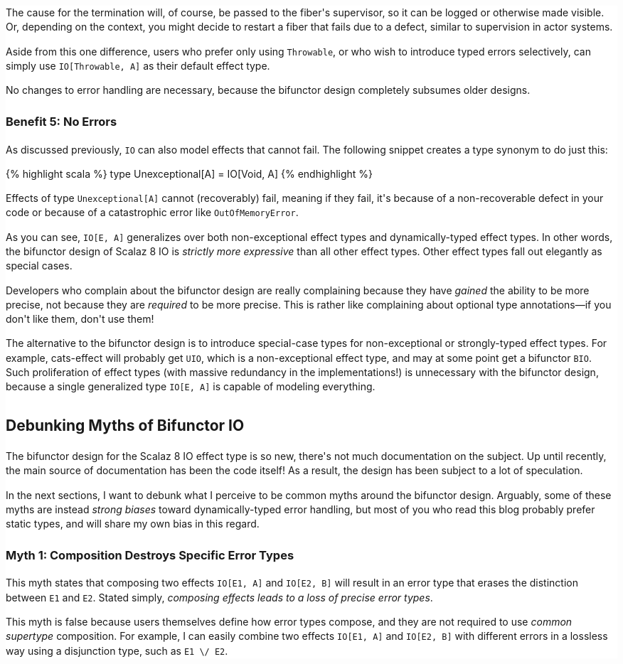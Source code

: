 The cause for the termination will, of course, be passed to the fiber's supervisor, so it can be logged or otherwise made visible. Or, depending on the context, you might decide to restart a fiber that fails due to a defect, similar to supervision in actor systems.

Aside from this one difference, users who prefer only using `Throwable`, or who wish to introduce typed errors selectively, can simply use `IO[Throwable, A]` as their default effect type.

No changes to error handling are necessary, because the bifunctor design completely subsumes older designs.

### Benefit 5: No Errors

As discussed previously, `IO` can also model effects that cannot fail. The following snippet creates a type synonym to do just this:

{% highlight scala %}
type Unexceptional[A] = IO[Void, A]
{% endhighlight %}

Effects of type `Unexceptional[A]` cannot (recoverably) fail, meaning if they fail, it's because of a non-recoverable defect in your code or because of a catastrophic error like `OutOfMemoryError`.

As you can see, `IO[E, A]` generalizes over both non-exceptional effect types and dynamically-typed effect types. In other words, the bifunctor design of Scalaz 8 IO is _strictly more expressive_ than all other effect types. Other effect types fall out elegantly as special cases.

Developers who complain about the bifunctor design are really complaining because they have _gained_ the ability to be more precise, not because they are _required_ to be more precise. This is rather like complaining about optional type annotations&mdash;if you don't like them, don't use them!

The alternative to the bifunctor design is to introduce special-case types for non-exceptional or strongly-typed effect types. For example, cats-effect will probably get `UIO`, which is a non-exceptional effect type, and may at some point get a bifunctor `BIO`. Such proliferation of effect types (with massive redundancy in the implementations!) is unnecessary with the bifunctor design, because a single generalized type `IO[E, A]` is capable of modeling everything.

## Debunking Myths of Bifunctor IO

The bifunctor design for the Scalaz 8 IO effect type is so new, there's not much documentation on the subject. Up until recently, the main source of documentation has been the code itself! As a result, the design has been subject to a lot of speculation.

In the next sections, I want to debunk what I perceive to be common myths around the bifunctor design. Arguably, some of these myths are instead _strong biases_ toward dynamically-typed error handling, but most of you who read this blog probably prefer static types, and will share my own bias in this regard.

### Myth 1: Composition Destroys Specific Error Types

This myth states that composing two effects `IO[E1, A]` and `IO[E2, B]` will result in an error type that erases the distinction between `E1` and `E2`. Stated simply, *composing effects leads to a loss of precise error types*.

This myth is false because users themselves define how error types compose, and they are not required to use *common supertype* composition. For example, I can easily combine two effects `IO[E1, A]` and `IO[E2, B]` with different errors in a lossless way using a disjunction type, such as `E1 \/ E2`.
